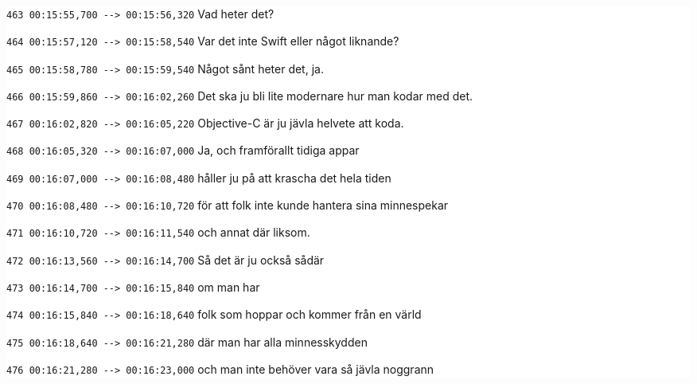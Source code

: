 

`463 00:15:55,700 --> 00:15:56,320`
Vad heter det?



`464 00:15:57,120 --> 00:15:58,540`
Var det inte Swift eller något liknande?



`465 00:15:58,780 --> 00:15:59,540`
Något sånt heter det, ja.



`466 00:15:59,860 --> 00:16:02,260`
Det ska ju bli lite modernare hur man kodar med det.



`467 00:16:02,820 --> 00:16:05,220`
Objective-C är ju jävla helvete att koda.



`468 00:16:05,320 --> 00:16:07,000`
Ja, och framförallt tidiga appar



`469 00:16:07,000 --> 00:16:08,480`
håller ju på att krascha det hela tiden



`470 00:16:08,480 --> 00:16:10,720`
för att folk inte kunde hantera sina minnespekar



`471 00:16:10,720 --> 00:16:11,540`
och annat där liksom.



`472 00:16:13,560 --> 00:16:14,700`
Så det är ju också sådär



`473 00:16:14,700 --> 00:16:15,840`
om man har



`474 00:16:15,840 --> 00:16:18,640`
folk som hoppar och kommer från en värld



`475 00:16:18,640 --> 00:16:21,280`
där man har alla minnesskydden



`476 00:16:21,280 --> 00:16:23,000`
och man inte behöver vara så jävla noggrann
